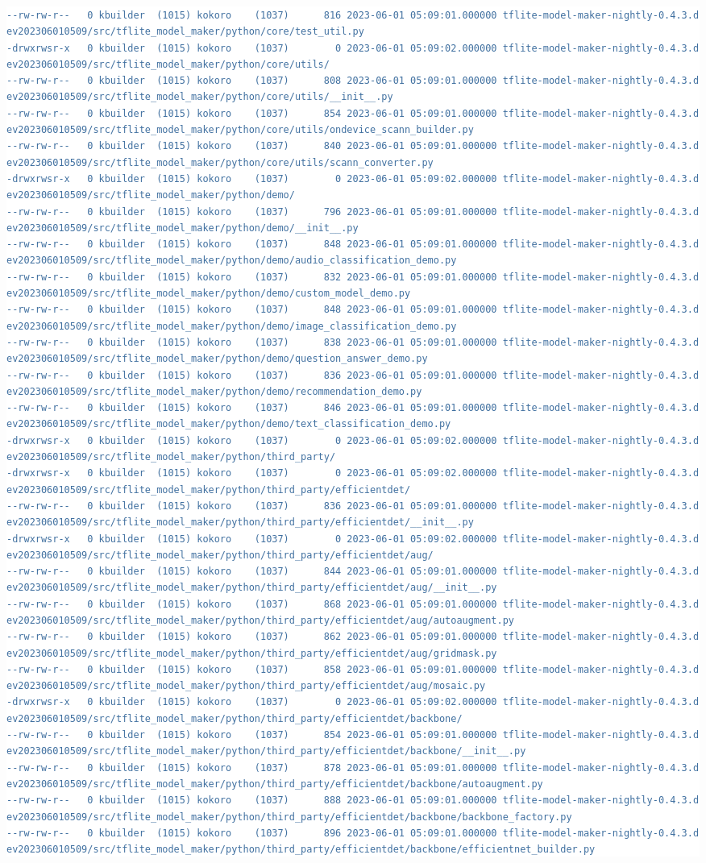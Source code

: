 ```diff
--rw-rw-r--   0 kbuilder  (1015) kokoro    (1037)      816 2023-06-01 05:09:01.000000 tflite-model-maker-nightly-0.4.3.dev202306010509/src/tflite_model_maker/python/core/test_util.py
-drwxrwsr-x   0 kbuilder  (1015) kokoro    (1037)        0 2023-06-01 05:09:02.000000 tflite-model-maker-nightly-0.4.3.dev202306010509/src/tflite_model_maker/python/core/utils/
--rw-rw-r--   0 kbuilder  (1015) kokoro    (1037)      808 2023-06-01 05:09:01.000000 tflite-model-maker-nightly-0.4.3.dev202306010509/src/tflite_model_maker/python/core/utils/__init__.py
--rw-rw-r--   0 kbuilder  (1015) kokoro    (1037)      854 2023-06-01 05:09:01.000000 tflite-model-maker-nightly-0.4.3.dev202306010509/src/tflite_model_maker/python/core/utils/ondevice_scann_builder.py
--rw-rw-r--   0 kbuilder  (1015) kokoro    (1037)      840 2023-06-01 05:09:01.000000 tflite-model-maker-nightly-0.4.3.dev202306010509/src/tflite_model_maker/python/core/utils/scann_converter.py
-drwxrwsr-x   0 kbuilder  (1015) kokoro    (1037)        0 2023-06-01 05:09:02.000000 tflite-model-maker-nightly-0.4.3.dev202306010509/src/tflite_model_maker/python/demo/
--rw-rw-r--   0 kbuilder  (1015) kokoro    (1037)      796 2023-06-01 05:09:01.000000 tflite-model-maker-nightly-0.4.3.dev202306010509/src/tflite_model_maker/python/demo/__init__.py
--rw-rw-r--   0 kbuilder  (1015) kokoro    (1037)      848 2023-06-01 05:09:01.000000 tflite-model-maker-nightly-0.4.3.dev202306010509/src/tflite_model_maker/python/demo/audio_classification_demo.py
--rw-rw-r--   0 kbuilder  (1015) kokoro    (1037)      832 2023-06-01 05:09:01.000000 tflite-model-maker-nightly-0.4.3.dev202306010509/src/tflite_model_maker/python/demo/custom_model_demo.py
--rw-rw-r--   0 kbuilder  (1015) kokoro    (1037)      848 2023-06-01 05:09:01.000000 tflite-model-maker-nightly-0.4.3.dev202306010509/src/tflite_model_maker/python/demo/image_classification_demo.py
--rw-rw-r--   0 kbuilder  (1015) kokoro    (1037)      838 2023-06-01 05:09:01.000000 tflite-model-maker-nightly-0.4.3.dev202306010509/src/tflite_model_maker/python/demo/question_answer_demo.py
--rw-rw-r--   0 kbuilder  (1015) kokoro    (1037)      836 2023-06-01 05:09:01.000000 tflite-model-maker-nightly-0.4.3.dev202306010509/src/tflite_model_maker/python/demo/recommendation_demo.py
--rw-rw-r--   0 kbuilder  (1015) kokoro    (1037)      846 2023-06-01 05:09:01.000000 tflite-model-maker-nightly-0.4.3.dev202306010509/src/tflite_model_maker/python/demo/text_classification_demo.py
-drwxrwsr-x   0 kbuilder  (1015) kokoro    (1037)        0 2023-06-01 05:09:02.000000 tflite-model-maker-nightly-0.4.3.dev202306010509/src/tflite_model_maker/python/third_party/
-drwxrwsr-x   0 kbuilder  (1015) kokoro    (1037)        0 2023-06-01 05:09:02.000000 tflite-model-maker-nightly-0.4.3.dev202306010509/src/tflite_model_maker/python/third_party/efficientdet/
--rw-rw-r--   0 kbuilder  (1015) kokoro    (1037)      836 2023-06-01 05:09:01.000000 tflite-model-maker-nightly-0.4.3.dev202306010509/src/tflite_model_maker/python/third_party/efficientdet/__init__.py
-drwxrwsr-x   0 kbuilder  (1015) kokoro    (1037)        0 2023-06-01 05:09:02.000000 tflite-model-maker-nightly-0.4.3.dev202306010509/src/tflite_model_maker/python/third_party/efficientdet/aug/
--rw-rw-r--   0 kbuilder  (1015) kokoro    (1037)      844 2023-06-01 05:09:01.000000 tflite-model-maker-nightly-0.4.3.dev202306010509/src/tflite_model_maker/python/third_party/efficientdet/aug/__init__.py
--rw-rw-r--   0 kbuilder  (1015) kokoro    (1037)      868 2023-06-01 05:09:01.000000 tflite-model-maker-nightly-0.4.3.dev202306010509/src/tflite_model_maker/python/third_party/efficientdet/aug/autoaugment.py
--rw-rw-r--   0 kbuilder  (1015) kokoro    (1037)      862 2023-06-01 05:09:01.000000 tflite-model-maker-nightly-0.4.3.dev202306010509/src/tflite_model_maker/python/third_party/efficientdet/aug/gridmask.py
--rw-rw-r--   0 kbuilder  (1015) kokoro    (1037)      858 2023-06-01 05:09:01.000000 tflite-model-maker-nightly-0.4.3.dev202306010509/src/tflite_model_maker/python/third_party/efficientdet/aug/mosaic.py
-drwxrwsr-x   0 kbuilder  (1015) kokoro    (1037)        0 2023-06-01 05:09:02.000000 tflite-model-maker-nightly-0.4.3.dev202306010509/src/tflite_model_maker/python/third_party/efficientdet/backbone/
--rw-rw-r--   0 kbuilder  (1015) kokoro    (1037)      854 2023-06-01 05:09:01.000000 tflite-model-maker-nightly-0.4.3.dev202306010509/src/tflite_model_maker/python/third_party/efficientdet/backbone/__init__.py
--rw-rw-r--   0 kbuilder  (1015) kokoro    (1037)      878 2023-06-01 05:09:01.000000 tflite-model-maker-nightly-0.4.3.dev202306010509/src/tflite_model_maker/python/third_party/efficientdet/backbone/autoaugment.py
--rw-rw-r--   0 kbuilder  (1015) kokoro    (1037)      888 2023-06-01 05:09:01.000000 tflite-model-maker-nightly-0.4.3.dev202306010509/src/tflite_model_maker/python/third_party/efficientdet/backbone/backbone_factory.py
--rw-rw-r--   0 kbuilder  (1015) kokoro    (1037)      896 2023-06-01 05:09:01.000000 tflite-model-maker-nightly-0.4.3.dev202306010509/src/tflite_model_maker/python/third_party/efficientdet/backbone/efficientnet_builder.py
```